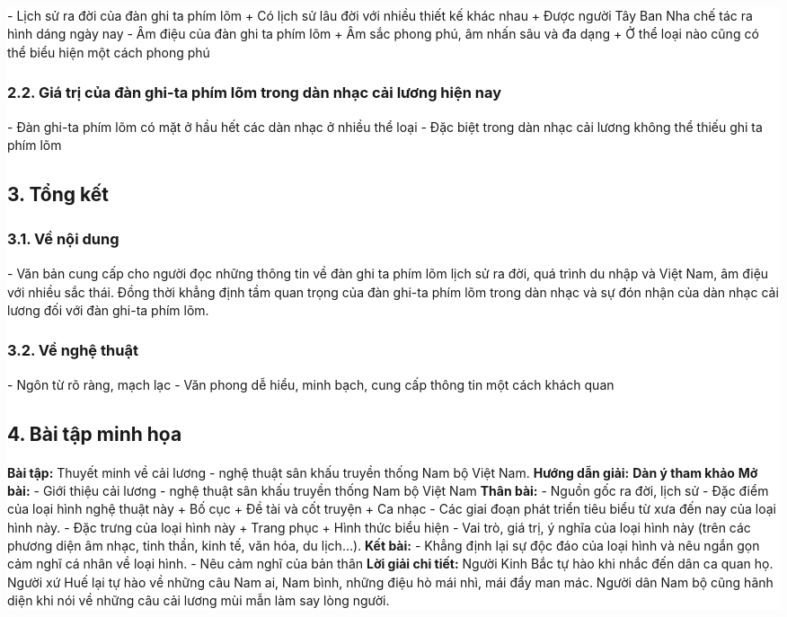 \- Lịch sử ra đời của đàn ghi ta phím lõm
\+ Có lịch sử lâu đời với nhiều thiết kế khác nhau
\+ Được người Tây Ban Nha chế tác ra hình dáng ngày nay
\- Âm điệu của đàn ghi ta phím lõm
\+ Âm sắc phong phú, âm nhấn sâu và đa dạng
\+ Ở thể loại nào cũng có thể biểu hiện một cách phong phú
### **2.2. Giá trị của đàn ghi-ta phím lõm trong dàn nhạc cải lương hiện nay**
\- Đàn ghi-ta phím lõm có mặt ở hầu hết các dàn nhạc ở nhiều thể loại
\- Đặc biệt trong dàn nhạc cải lương không thể thiếu ghi ta phím lõm
## **3\. Tổng kết**
### **3.1. Về nội dung**
\- Văn bản cung cấp cho người đọc những thông tin về đàn ghi ta phím lõm lịch sử ra đời, quá trình du nhập và Việt Nam, âm điệu với nhiều sắc thái. Đồng thời khẳng định tầm quan trọng của đàn ghi-ta phím lõm trong dàn nhạc và sự đón nhận của dàn nhạc cải lương đối với đàn ghi-ta phím lõm.
### **3.2. Về nghệ thuật**
\- Ngôn từ rõ ràng, mạch lạc
\- Văn phong dễ hiểu, minh bạch, cung cấp thông tin một cách khách quan
## **4\. Bài tập minh họa**
**Bài tập:** Thuyết minh về cải lương - nghệ thuật sân khấu truyền thống Nam bộ Việt Nam.
**Hướng dẫn giải:**
**Dàn ý tham khảo**
**Mở bài:**
\- Giới thiệu cải lương - nghệ thuật sân khấu truyền thống Nam bộ Việt Nam
**Thân bài:**
\- Nguồn gốc ra đời, lịch sử
\- Đặc điểm của loại hình nghệ thuật này
\+ Bố cục
\+ Đề tài và cốt truyện
\+ Ca nhạc
\- Các giai đoạn phát triển tiêu biểu từ xưa đến nay của loại hình này.
\- Đặc trưng của loại hình này
\+ Trang phục
\+ Hình thức biểu hiện
\- Vai trò, giá trị, ý nghĩa của loại hình này \(trên các phương diện âm nhạc, tinh thần, kinh tế, văn hóa, du lịch…\).
**Kết bài:**
\- Khẳng định lại sự độc đáo của loại hình và nêu ngắn gọn cảm nghĩ cá nhân về loại hình.
\- Nêu cảm nghĩ của bản thân
**Lời giải chi tiết:**
Người Kinh Bắc tự hào khi nhắc đến dân ca quan họ. Người xứ Huế lại tự hào về những câu Nam ai, Nam bình, những điệu hò mái nhì, mái đẩy man mác. Người dân Nam bộ cũng hãnh diện khi nói về những câu cải lương mùi mẫn làm say lòng người.